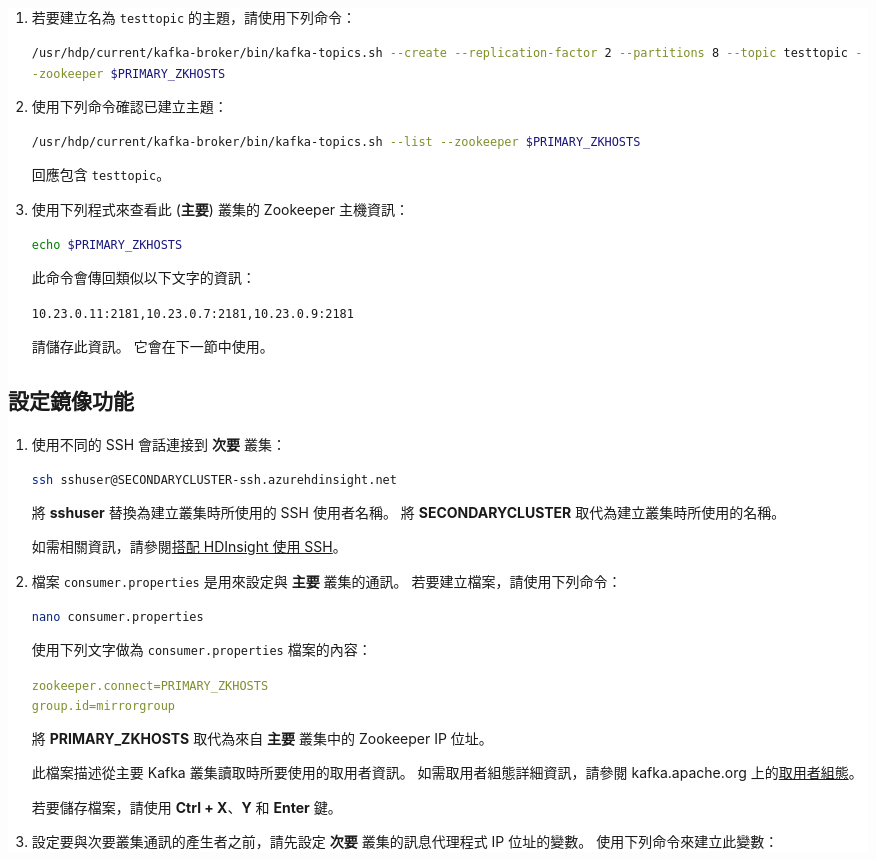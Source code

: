 1. 若要建立名為 `testtopic` 的主題，請使用下列命令：

    ```bash
    /usr/hdp/current/kafka-broker/bin/kafka-topics.sh --create --replication-factor 2 --partitions 8 --topic testtopic --zookeeper $PRIMARY_ZKHOSTS
    ```

1. 使用下列命令確認已建立主題：

    ```bash
    /usr/hdp/current/kafka-broker/bin/kafka-topics.sh --list --zookeeper $PRIMARY_ZKHOSTS
    ```

    回應包含 `testtopic`。

1. 使用下列程式來查看此 (**主要**) 叢集的 Zookeeper 主機資訊：

    ```bash
    echo $PRIMARY_ZKHOSTS
    ```

    此命令會傳回類似以下文字的資訊：

    `10.23.0.11:2181,10.23.0.7:2181,10.23.0.9:2181`

    請儲存此資訊。 它會在下一節中使用。

## <a name="configure-mirroring"></a>設定鏡像功能

1. 使用不同的 SSH 會話連接到 **次要** 叢集：

    ```bash
    ssh sshuser@SECONDARYCLUSTER-ssh.azurehdinsight.net
    ```

    將 **sshuser** 替換為建立叢集時所使用的 SSH 使用者名稱。 將 **SECONDARYCLUSTER** 取代為建立叢集時所使用的名稱。

    如需相關資訊，請參閱[搭配 HDInsight 使用 SSH](../hdinsight-hadoop-linux-use-ssh-unix.md)。

1. 檔案 `consumer.properties` 是用來設定與 **主要** 叢集的通訊。 若要建立檔案，請使用下列命令：

    ```bash
    nano consumer.properties
    ```

    使用下列文字做為 `consumer.properties` 檔案的內容：

    ```yaml
    zookeeper.connect=PRIMARY_ZKHOSTS
    group.id=mirrorgroup
    ```

    將 **PRIMARY_ZKHOSTS** 取代為來自 **主要** 叢集中的 Zookeeper IP 位址。

    此檔案描述從主要 Kafka 叢集讀取時所要使用的取用者資訊。 如需取用者組態詳細資訊，請參閱 kafka.apache.org 上的[取用者組態](https://kafka.apache.org/documentation#consumerconfigs)。

    若要儲存檔案，請使用 **Ctrl + X**、**Y** 和 **Enter** 鍵。

1. 設定要與次要叢集通訊的產生者之前，請先設定 **次要** 叢集的訊息代理程式 IP 位址的變數。 使用下列命令來建立此變數：
